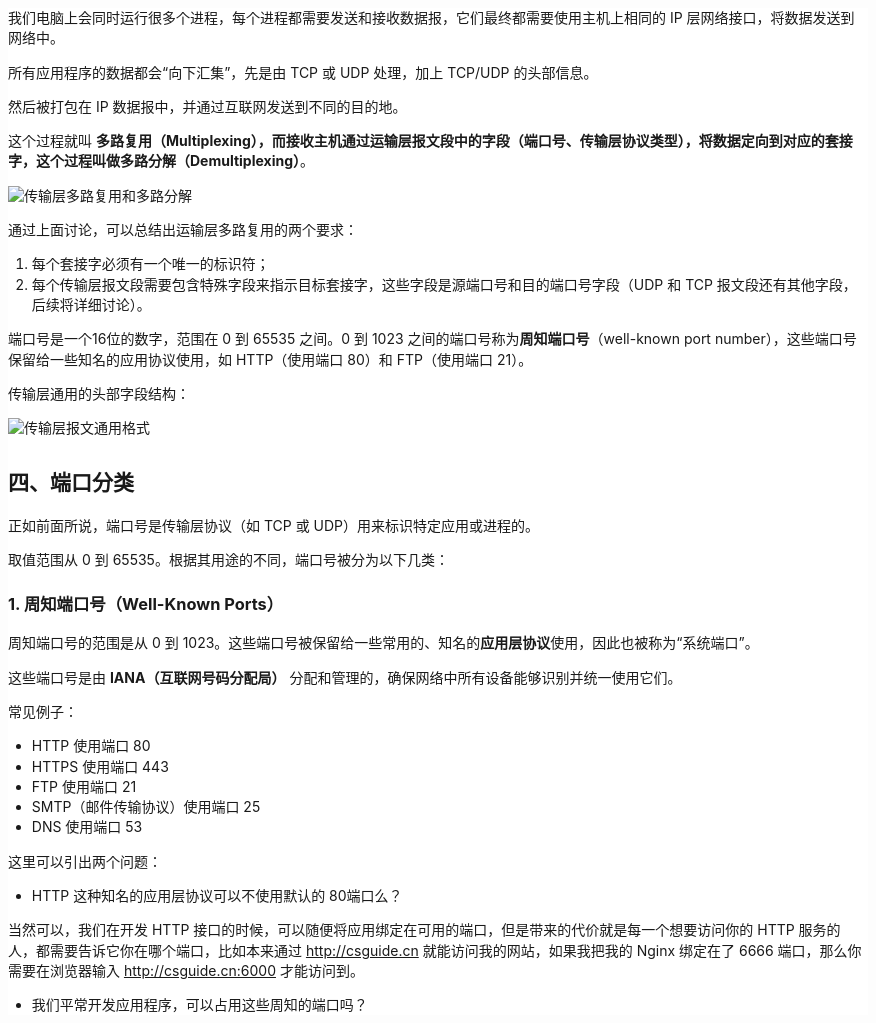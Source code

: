 我们电脑上会同时运行很多个进程，每个进程都需要发送和接收数据报，它们最终都需要使用主机上相同的 IP 层网络接口，将数据发送到网络中。

所有应用程序的数据都会“向下汇集”，先是由 TCP 或 UDP 处理，加上 TCP/UDP 的头部信息。

然后被打包在 IP 数据报中，并通过互联网发送到不同的目的地。



这个过程就叫 **多路复用（Multiplexing），**而接收主机通过运输层报文段中的字段（端口号、传输层协议类型），将数据定向到对应的套接字，这个过程叫做**多路分解（Demultiplexing）**。



![传输层多路复用和多路分解](https://cdn.how2cs.cn/2024-11-10-123714.png)





通过上面讨论，可以总结出运输层多路复用的两个要求：

1. 每个套接字必须有一个唯一的标识符；
2. 每个传输层报文段需要包含特殊字段来指示目标套接字，这些字段是源端口号和目的端口号字段（UDP 和 TCP 报文段还有其他字段，后续将详细讨论）。

端口号是一个16位的数字，范围在 0 到 65535 之间。0 到 1023 之间的端口号称为**周知端口号**（well-known port number），这些端口号保留给一些知名的应用协议使用，如 HTTP（使用端口 80）和 FTP（使用端口 21）。

传输层通用的头部字段结构：

![传输层报文通用格式](https://cdn.how2cs.cn/2024-11-10-121743.png)



## 四、端口分类

正如前面所说，端口号是传输层协议（如 TCP 或 UDP）用来标识特定应用或进程的。

取值范围从 0 到 65535。根据其用途的不同，端口号被分为以下几类：

### 1. **周知端口号（Well-Known Ports）**

周知端口号的范围是从 0 到 1023。这些端口号被保留给一些常用的、知名的**应用层协议**使用，因此也被称为“系统端口”。

这些端口号是由 **IANA（互联网号码分配局）** 分配和管理的，确保网络中所有设备能够识别并统一使用它们。

常见例子：

- HTTP 使用端口 80
- HTTPS 使用端口 443
- FTP 使用端口 21
- SMTP（邮件传输协议）使用端口 25
- DNS 使用端口 53

这里可以引出两个问题：

* HTTP 这种知名的应用层协议可以不使用默认的 80端口么？

 当然可以，我们在开发 HTTP 接口的时候，可以随便将应用绑定在可用的端口，但是带来的代价就是每一个想要访问你的 HTTP 服务的人，都需要告诉它你在哪个端口，比如本来通过 http://csguide.cn 就能访问我的网站，如果我把我的 Nginx 绑定在了 6666 端口，那么你需要在浏览器输入 http://csguide.cn:6000 才能访问到。



* 我们平常开发应用程序，可以占用这些周知的端口吗？
